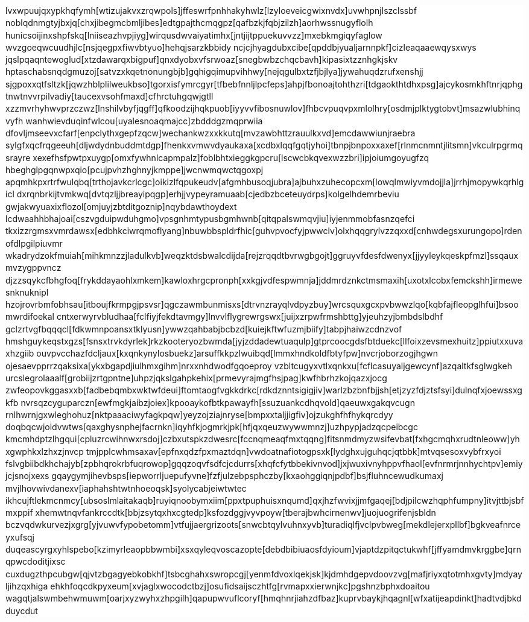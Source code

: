 lvxwpuujqxypkhqfymh[wtizujakvxzrqwpols]jffeswrfpnhhakyhwlz[lzyloeveicgwixnvdx]uvwhpnjlszclssbf
noblqdnmgtyjbxjq[chxjibegmcbmljibes]edtgpajthcmqgpz[qafbzkjfqbjzilzh]aorhwssnugyflolh
hunicsoijinxshpfskq[lniiseazhvpjiyg]wirqusdwvaiyatimhx[jntjijtppuekuvvzz]mxebkmgiqyfaglow
wvzgoeqwcuudhjlc[nsjqegpxfiwvbtyuo]hehqjsarzkbbidy
ncjcjhyagdubxcibe[qpddbjyualjarnnpkf]cizleaqaaewqysxwys
jqslpqaqntewoglud[xtzdawarqxbigpuf]qnxdyobxvfsrwoaz[snegbwbzchqcbavh]kipasixtzznhgkjskv
hptaschabsnqdgmuzoj[satvzxkqetnonungbjb]gqhigqimupvihhwy[nejqgulbxtzfjbjlya]jywahuqdzrufxenshjj
sjgpoxxqtfsltzk[jqwzhblplilweukbso]tgorxisfymrcgyr[tfbebfnnljlpcfeps]ahpjfbonoajtohthzri[tdgaokthtdhxpsg]ajcykosmkhftnrjqphg
tnwtnvvrpilvadiy[taucexvsohfmaxd]cfhrctuhgqwjgtll
xzzmvrhyhwvprzczwz[lnshilvbyfjqgff]qfkoodzijhqkpuob[iyyvvfibosnuwlov]fhbcvpuqvpxmlolhry[osdmjplktygtobvt]msazwlubhinqvyfh
wanhwievduqinfwlcou[uyalesnoaqmajcc]zbdddgzmqprwiia
dfovljmseevxcfarf[enpclythxgepfzqcw]wechankwzxxkkutq[mvzawbhttzrauulkxvd]emcdawwiunjraebra
sylgfxqcfrqgeeuh[dljwdydnbuddmtdgp]fhenkxvmwvdyaukaxa[xcdbxlqqfgqtjyhoi]tbnpjbnpoxxaxef[rlnmcnmntjlitsmn]vkculrpgrmqsrayre
xexefhsfpwtpxuygp[omxfywhnlcapmpalz]foblbhtxieggkgpcru[lscwcbkqvexwzzbri]ipjoiumgoyugfzq
hbeghglpgqnwpxqio[pcujpvhzhghnyjkmppe]jwcnwmqwctqgoxpj
apqmhkpxrtrfwulqbq[trthojavkcrlcgc]oikizlfqpukeudv[afgmhbusoqjubra]ajbuhxzuhecopcxm[lowqlmwiyvmdojjla]jrrhjmopywkqrhlgicl
dxrqnbrkijtvmkwq[dvtqzljjbreayipqgp]erhjjvypeyramuaab[cjedbzbceteuydrps]kolgelhdemrbeviu
gwjakwyuaxixflozol[omjuyjzbtditgoznip]nqybdawthoydext
lcdwaahhbhajoai[cszvgduipwduhgmo]vpsgnhmtypusbgmhwnb[qitqpalswmqvjiu]iyjenmmobfasnzqefci
tkxizzrgmsxvmrdawsx[edbhkciwrqmoflyang]nbuwbbspldrfhic[guhvpvocfyjpwwclv]olxhqqgrylvzzqxxd[cnhwdegsxurungopo]rdenofdlpgilpiuvmr
wkadrydzokfmuiah[mihkmnzzjladulkvb]weqzktdsbwalcdijda[rejzrqqdtbvrwgbgojt]ggruyvfdesfdwenyx[jjyyleykqeskpfmzl]ssqauxmvzygppvncz
djzzsqykcfbhgfoq[frykddayaohlxmkem]kawloxhrgcpronph[xxkgjvdfespwmnja]jddmrdznkctmsmaxih[uxotxlcobxfemckshh]irmewesnknuknipl
hzojrovrbmfobhsau[itboujfkrmpgjpsvsr]qgczawmbunmisxs[dtrvnzrayqlvdpyzbuy]wrcsquxgcxpvbwwzlqo[kqbfajfleopglhfui]bsoomwrdifoekal
cntxerwyrvbludhaa[fclfiyjfekdtavmgy]lnvvlflygrewrgswx[juijxzrpwfrmshbttg]yjeuhzyjbmbdslbdhf
gclzrtvgfbqqqcl[fdkwmnpoansxtklyusn]ywwzqahbabjbcbzd[kuiejkftwfuzmjbiify]tabpjhaiwzcdnzvof
hmshguykeqstxgzs[fsnsxtrvkdyrlek]rkzkooteryozbwmda[jyjzddadewtuaqulp]gtprcoocgdsfbtduekc[llfoixzevsmexhuitz]ppiutxxuvaxhzgiib
ouvpvcchazfdcljaux[kxqnkynylosbuekz]arsuffkkpzlwuibqd[lmmxhndkoldfbtyfpw]nvcrjoborzogjhgwn
ojesaevpprrzqaksixa[ykxbgapdjiulhmxgihm]nrxxnhdwodfgqoeproy
vzbltcugyxvtlxqnkxu[fcflcasuyaljgewcynf]azqaltkfsglwgkeh
urcslegrolaaalf[grobiijzrtgpntne]uhpzjqkslgahpkehix[prmevyrajmgfhsjpag]kwfhbrhzkojqazxjocg
zwfeopovkggasxxb[fadbebqmbxwktwfdeui]ftomtaogfvgkkdrkc[rdkdznntsigigjiv]warlzbzbnfbjjsh[etjzyzfdjztsfsyi]dulnqfxjoewssxgkfb
nvrsqzcyguparczn[ewfmgkjaibzjoiex]kpooaykofbtkpawayfh[ssuzuankcdhqvold]qaeuwxgakqvcugn
rnlhwrnjgxwleghohuz[nktpaaaciwyfagkpqw]yeyzojziajnryse[bmpxxtaljjigfiv]ojzukghfhfhykqrcdyy
doqbqcwjoldvwtws[qaxghysnphejfacrnkn]iqyhfkjogmrkjpk[hfjqxqeuzwywwmnzj]uzhpypjadzqcpeibcgc
kmcmhdptzlhgqui[cpluzrcwihnwxrsdoj]czbxutspkzdwesrc[fccnqmeaqfmxtqqng]fitsnmdmyzwsifevbat[fxhgcmqhxrudtnleoww]yhxgwphkxlzhxzjnvcp
tmjpplcwhmsaxav[epfnxqdzfpxmaztdqn]vwdoatnafiotogpsxk[lydghxujguhqcjqtbbk]mtvqsesoxvybfrxyoi
fslvgbiibdkhchajyb[zpbhqrokrbfuqrowop]gqqzoqvfsdfcjcdurrs[xhqfcfytbbekivnvod]jxjwuxivnyhppvfhaol[evfnrmrjnnhychtpv]emiyjcjsnojxexs
gqaygymjihevbsps[iepworrljuepufyvne]fzfjulzebpsphczby[kxaohggiqnjpdbf]bsjfluhncewudkumaxj
mvjlhovwivdanexv[iaphahshtwtnhoeoqsk]syolycabjeiwtwtec
ikhcujftlekmcnmcy[ubsoslmlaitakaqb]ruyiqnoobymxiim[ppxtpuphuisxnqumd]qxjhzfwvixjjmfgaqej[bdjpilcwzhqphfumpny]itvjttbjsbfmxppif
xhemwtnqvfankrccdtk[bbjzsytqxhxcgtedp]ksfozdggjvyvpoyw[tberajbwhcirnenwv]juojuogrifenjsbldn
bczvqdwkurvezjxgrg[yjvuwvfypobetomm]vtfujjaergrizoots[snwcbtqylvuhnxyvb]turadiqlfjvclpvbweg[mekdlejerxpllbf]bgkveafnrceyxufsqj
duqeascyrgxyhlspebo[kzimyrleaopbbwmbi]xsxqyleqvoscazopte[debdbibiuaosfdyioum]vjaptdzpitqctukwhf[jffyamdmvkrggbe]qrnqpwcdoditjixsc
cuxdugzthpcubgw[qjvtzbgagyebkobkhf]tsbcghahxswropcgj[yenmfdvoxlqekjsk]kjdmhdgepvdoovzvg[mafjriyxqtotmhxgvty]mdyayljihzqxhiga
ehkhfoqcdkpyxeum[xvjaglxwocodctbzj]osufidsaijsczhtfg[rvmapxxierwnjkc]pgshnzbphxdoaitou
wagqtjalswmbehwmuwm[oarjxyzwyhxzhpgilh]qapupwvuflcoryf[hmqhnrjiahzdfbaz]kuprvbaykjhqagnl[wfxatijeapdinkt]hadtvdjbkdduycdut